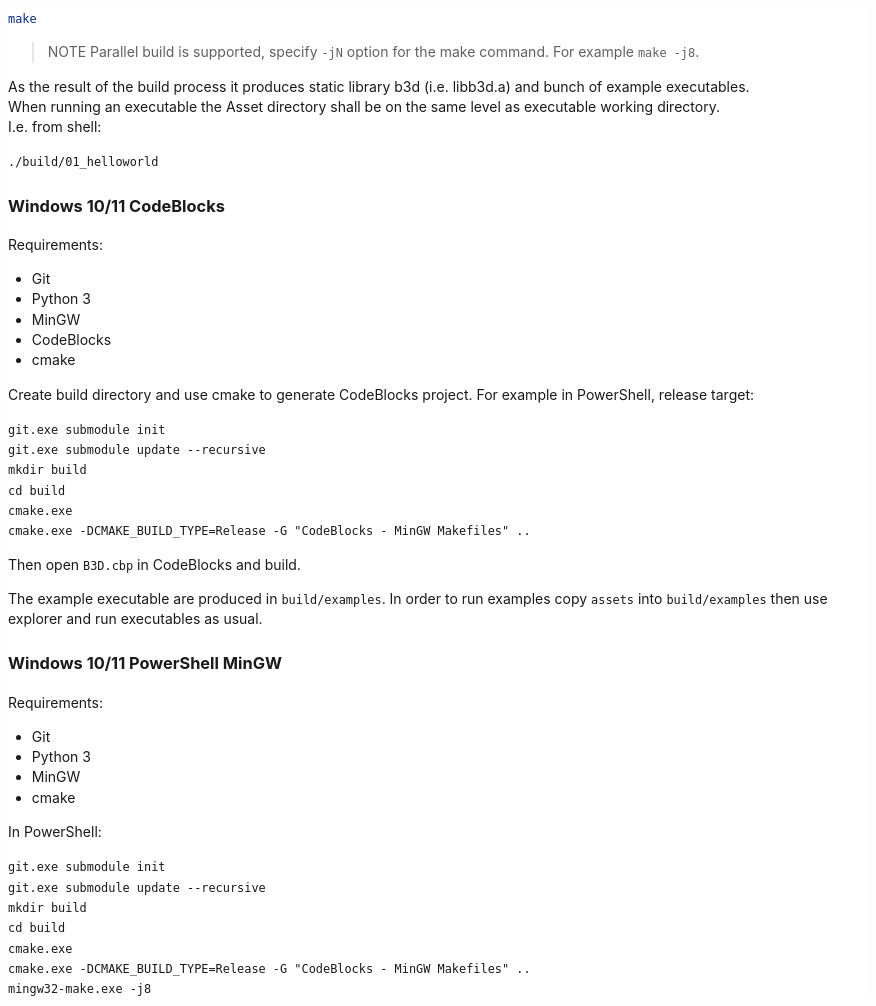 ```bash
make
```

> NOTE Parallel build is supported, specify `-jN` option for the make command. For example `make -j8`.

As the result of the build process it produces static library b3d (i.e. libb3d.a) and bunch of example executables.  
When running an executable the Asset directory shall be on the same level as executable working directory.  
I.e. from shell:

```bash
./build/01_helloworld
```

### Windows 10/11 CodeBlocks

Requirements:

-   Git
-   Python 3
-   MinGW
-   CodeBlocks
-   cmake

Create build directory and use cmake to generate CodeBlocks project.
For example in PowerShell, release target:

```
git.exe submodule init
git.exe submodule update --recursive
mkdir build
cd build
cmake.exe
cmake.exe -DCMAKE_BUILD_TYPE=Release -G "CodeBlocks - MinGW Makefiles" ..
```

Then open `B3D.cbp` in CodeBlocks and build.

The example executable are produced in `build/examples`. In order to run examples copy `assets` into `build/examples` then use explorer and run executables as usual.

### Windows 10/11 PowerShell MinGW

Requirements:

-   Git
-   Python 3
-   MinGW
-   cmake

In PowerShell:

```
git.exe submodule init
git.exe submodule update --recursive
mkdir build
cd build
cmake.exe
cmake.exe -DCMAKE_BUILD_TYPE=Release -G "CodeBlocks - MinGW Makefiles" ..
mingw32-make.exe -j8
```
